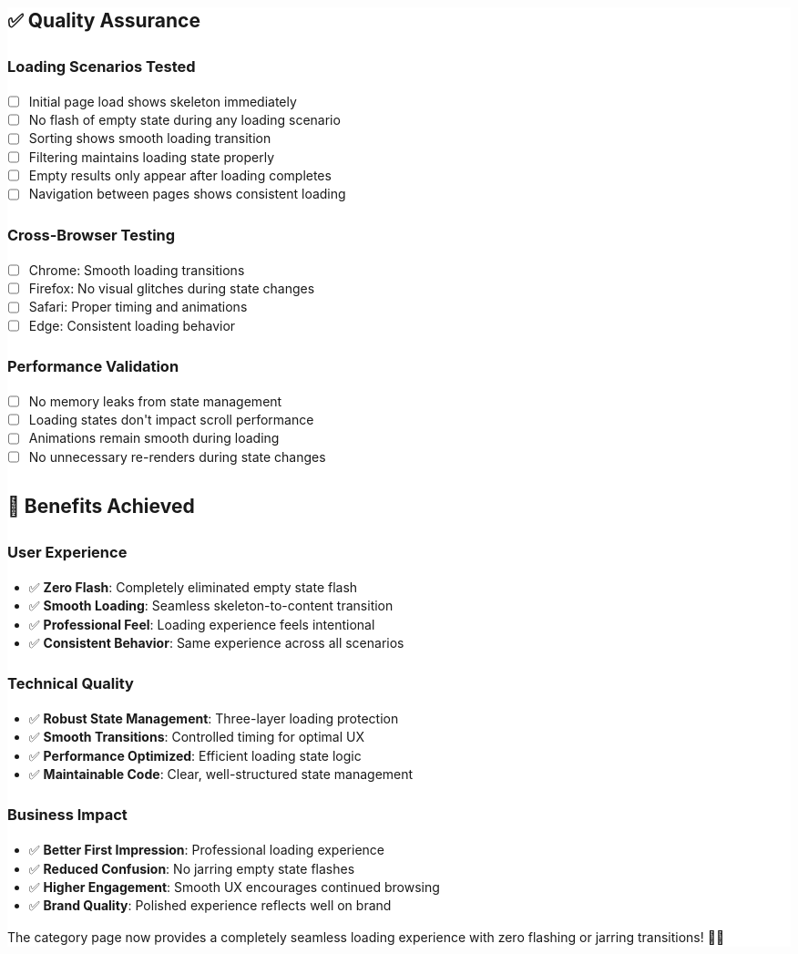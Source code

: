 ## ✅ Quality Assurance

### Loading Scenarios Tested
- [ ] Initial page load shows skeleton immediately
- [ ] No flash of empty state during any loading scenario
- [ ] Sorting shows smooth loading transition
- [ ] Filtering maintains loading state properly
- [ ] Empty results only appear after loading completes
- [ ] Navigation between pages shows consistent loading

### Cross-Browser Testing
- [ ] Chrome: Smooth loading transitions
- [ ] Firefox: No visual glitches during state changes
- [ ] Safari: Proper timing and animations
- [ ] Edge: Consistent loading behavior

### Performance Validation
- [ ] No memory leaks from state management
- [ ] Loading states don't impact scroll performance
- [ ] Animations remain smooth during loading
- [ ] No unnecessary re-renders during state changes

## 🎯 Benefits Achieved

### User Experience
- ✅ **Zero Flash**: Completely eliminated empty state flash
- ✅ **Smooth Loading**: Seamless skeleton-to-content transition
- ✅ **Professional Feel**: Loading experience feels intentional
- ✅ **Consistent Behavior**: Same experience across all scenarios

### Technical Quality
- ✅ **Robust State Management**: Three-layer loading protection
- ✅ **Smooth Transitions**: Controlled timing for optimal UX
- ✅ **Performance Optimized**: Efficient loading state logic
- ✅ **Maintainable Code**: Clear, well-structured state management

### Business Impact
- ✅ **Better First Impression**: Professional loading experience
- ✅ **Reduced Confusion**: No jarring empty state flashes
- ✅ **Higher Engagement**: Smooth UX encourages continued browsing
- ✅ **Brand Quality**: Polished experience reflects well on brand

The category page now provides a completely seamless loading experience with zero flashing or jarring transitions! 🚀✨